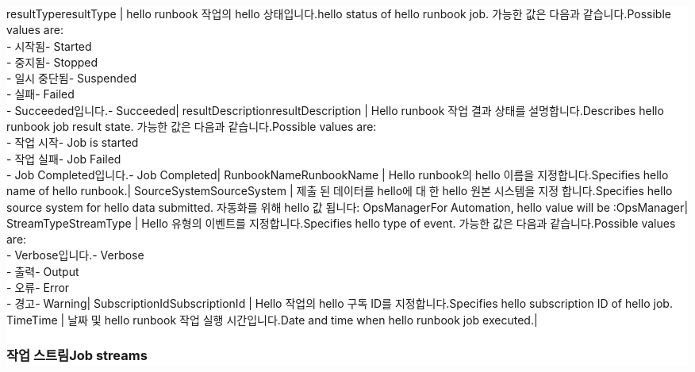 <span data-ttu-id="5ef0b-311">resultType</span><span class="sxs-lookup"><span data-stu-id="5ef0b-311">resultType</span></span> | <span data-ttu-id="5ef0b-312">hello runbook 작업의 hello 상태입니다.</span><span class="sxs-lookup"><span data-stu-id="5ef0b-312">hello status of hello runbook job.</span></span>  <span data-ttu-id="5ef0b-313">가능한 값은 다음과 같습니다.</span><span class="sxs-lookup"><span data-stu-id="5ef0b-313">Possible values are:</span></span><br><span data-ttu-id="5ef0b-314">- 시작됨</span><span class="sxs-lookup"><span data-stu-id="5ef0b-314">- Started</span></span><br><span data-ttu-id="5ef0b-315">- 중지됨</span><span class="sxs-lookup"><span data-stu-id="5ef0b-315">- Stopped</span></span><br><span data-ttu-id="5ef0b-316">- 일시 중단됨</span><span class="sxs-lookup"><span data-stu-id="5ef0b-316">- Suspended</span></span><br><span data-ttu-id="5ef0b-317">- 실패</span><span class="sxs-lookup"><span data-stu-id="5ef0b-317">- Failed</span></span><br><span data-ttu-id="5ef0b-318">- Succeeded입니다.</span><span class="sxs-lookup"><span data-stu-id="5ef0b-318">- Succeeded</span></span>|
<span data-ttu-id="5ef0b-319">resultDescription</span><span class="sxs-lookup"><span data-stu-id="5ef0b-319">resultDescription</span></span> | <span data-ttu-id="5ef0b-320">Hello runbook 작업 결과 상태를 설명합니다.</span><span class="sxs-lookup"><span data-stu-id="5ef0b-320">Describes hello runbook job result state.</span></span>  <span data-ttu-id="5ef0b-321">가능한 값은 다음과 같습니다.</span><span class="sxs-lookup"><span data-stu-id="5ef0b-321">Possible values are:</span></span><br><span data-ttu-id="5ef0b-322">- 작업 시작</span><span class="sxs-lookup"><span data-stu-id="5ef0b-322">- Job is started</span></span><br><span data-ttu-id="5ef0b-323">- 작업 실패</span><span class="sxs-lookup"><span data-stu-id="5ef0b-323">- Job Failed</span></span><br><span data-ttu-id="5ef0b-324">- Job Completed입니다.</span><span class="sxs-lookup"><span data-stu-id="5ef0b-324">- Job Completed</span></span>|
<span data-ttu-id="5ef0b-325">RunbookName</span><span class="sxs-lookup"><span data-stu-id="5ef0b-325">RunbookName</span></span> | <span data-ttu-id="5ef0b-326">Hello runbook의 hello 이름을 지정합니다.</span><span class="sxs-lookup"><span data-stu-id="5ef0b-326">Specifies hello name of hello runbook.</span></span>|
<span data-ttu-id="5ef0b-327">SourceSystem</span><span class="sxs-lookup"><span data-stu-id="5ef0b-327">SourceSystem</span></span> | <span data-ttu-id="5ef0b-328">제출 된 데이터를 hello에 대 한 hello 원본 시스템을 지정 합니다.</span><span class="sxs-lookup"><span data-stu-id="5ef0b-328">Specifies hello source system for hello data submitted.</span></span>  <span data-ttu-id="5ef0b-329">자동화를 위해 hello 값 됩니다: OpsManager</span><span class="sxs-lookup"><span data-stu-id="5ef0b-329">For Automation, hello value will be :OpsManager</span></span>|
<span data-ttu-id="5ef0b-330">StreamType</span><span class="sxs-lookup"><span data-stu-id="5ef0b-330">StreamType</span></span> | <span data-ttu-id="5ef0b-331">Hello 유형의 이벤트를 지정합니다.</span><span class="sxs-lookup"><span data-stu-id="5ef0b-331">Specifies hello type of event.</span></span> <span data-ttu-id="5ef0b-332">가능한 값은 다음과 같습니다.</span><span class="sxs-lookup"><span data-stu-id="5ef0b-332">Possible values are:</span></span><br><span data-ttu-id="5ef0b-333">- Verbose입니다.</span><span class="sxs-lookup"><span data-stu-id="5ef0b-333">- Verbose</span></span><br><span data-ttu-id="5ef0b-334">- 출력</span><span class="sxs-lookup"><span data-stu-id="5ef0b-334">- Output</span></span><br><span data-ttu-id="5ef0b-335">- 오류</span><span class="sxs-lookup"><span data-stu-id="5ef0b-335">- Error</span></span><br><span data-ttu-id="5ef0b-336">- 경고</span><span class="sxs-lookup"><span data-stu-id="5ef0b-336">- Warning</span></span>|
<span data-ttu-id="5ef0b-337">SubscriptionId</span><span class="sxs-lookup"><span data-stu-id="5ef0b-337">SubscriptionId</span></span> | <span data-ttu-id="5ef0b-338">Hello 작업의 hello 구독 ID를 지정합니다.</span><span class="sxs-lookup"><span data-stu-id="5ef0b-338">Specifies hello subscription ID of hello job.</span></span>
<span data-ttu-id="5ef0b-339">Time</span><span class="sxs-lookup"><span data-stu-id="5ef0b-339">Time</span></span> | <span data-ttu-id="5ef0b-340">날짜 및 hello runbook 작업 실행 시간입니다.</span><span class="sxs-lookup"><span data-stu-id="5ef0b-340">Date and time when hello runbook job executed.</span></span>|


### <a name="job-streams"></a><span data-ttu-id="5ef0b-341">작업 스트림</span><span class="sxs-lookup"><span data-stu-id="5ef0b-341">Job streams</span></span>
